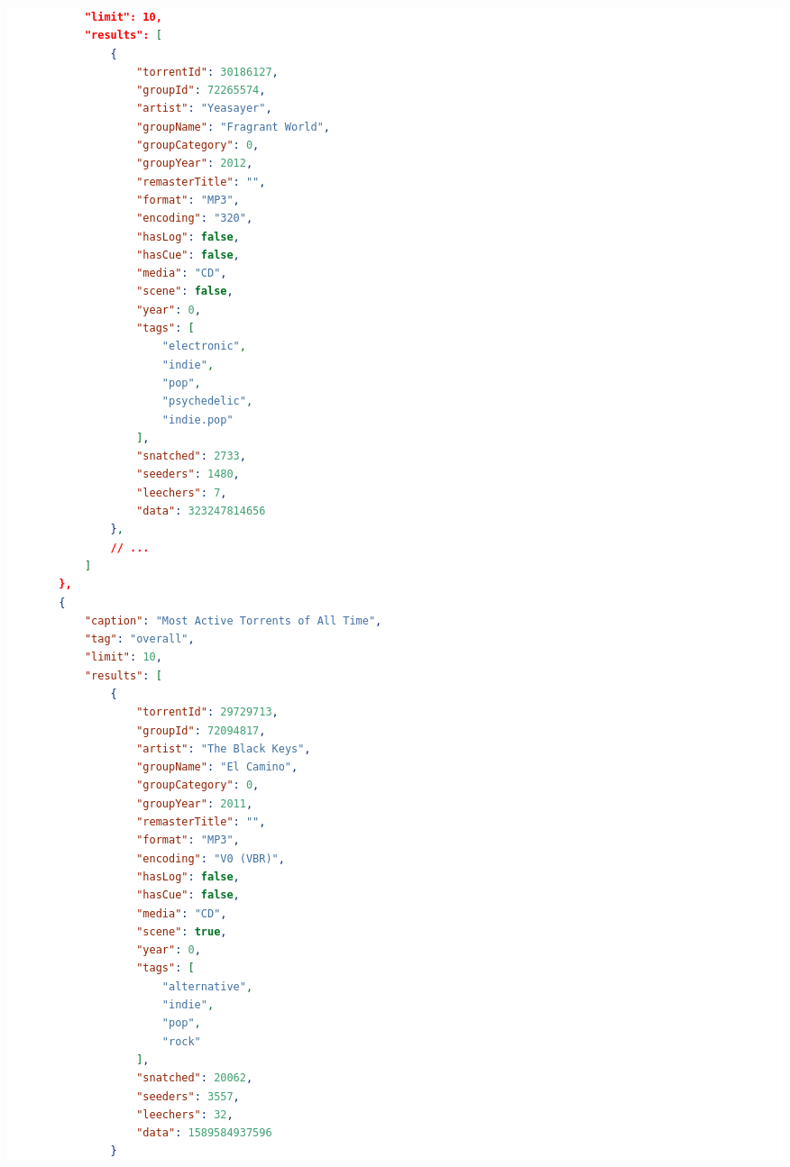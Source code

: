 ```json
            "limit": 10,
            "results": [
                {
                    "torrentId": 30186127,
                    "groupId": 72265574,
                    "artist": "Yeasayer",
                    "groupName": "Fragrant World",
                    "groupCategory": 0,
                    "groupYear": 2012,
                    "remasterTitle": "",
                    "format": "MP3",
                    "encoding": "320",
                    "hasLog": false,
                    "hasCue": false,
                    "media": "CD",
                    "scene": false,
                    "year": 0,
                    "tags": [
                        "electronic",
                        "indie",
                        "pop",
                        "psychedelic",
                        "indie.pop"
                    ],
                    "snatched": 2733,
                    "seeders": 1480,
                    "leechers": 7,
                    "data": 323247814656
                },
                // ...
            ]
        },
        {
            "caption": "Most Active Torrents of All Time",
            "tag": "overall",
            "limit": 10,
            "results": [
                {
                    "torrentId": 29729713,
                    "groupId": 72094817,
                    "artist": "The Black Keys",
                    "groupName": "El Camino",
                    "groupCategory": 0,
                    "groupYear": 2011,
                    "remasterTitle": "",
                    "format": "MP3",
                    "encoding": "V0 (VBR)",
                    "hasLog": false,
                    "hasCue": false,
                    "media": "CD",
                    "scene": true,
                    "year": 0,
                    "tags": [
                        "alternative",
                        "indie",
                        "pop",
                        "rock"
                    ],
                    "snatched": 20062,
                    "seeders": 3557,
                    "leechers": 32,
                    "data": 1589584937596
                }
```